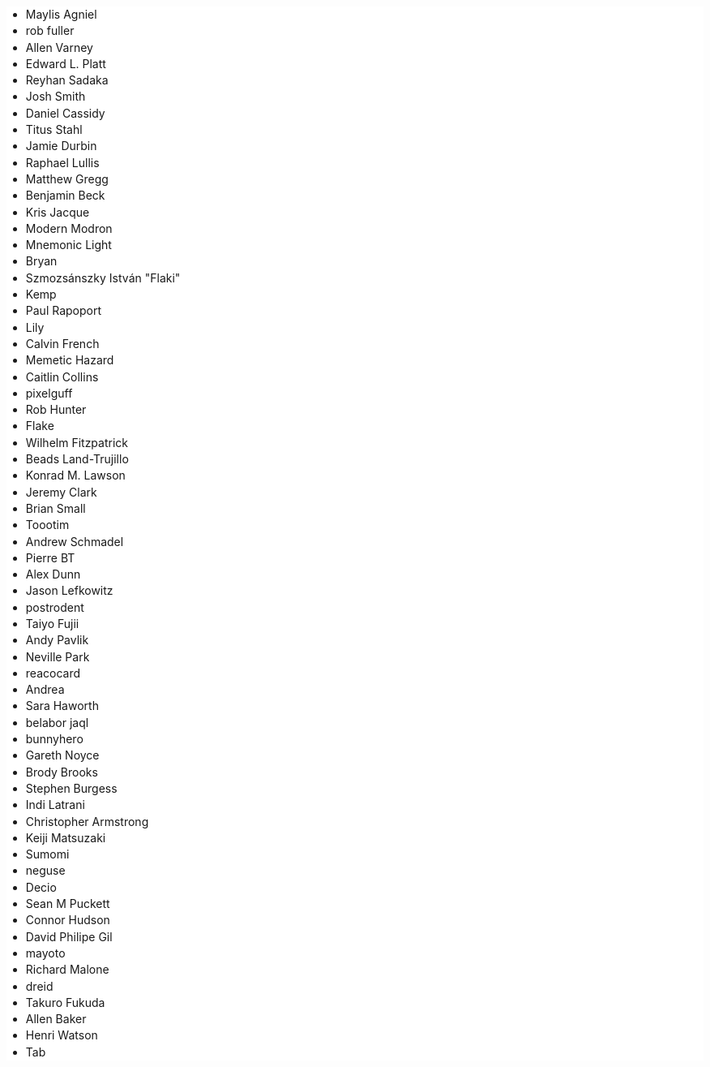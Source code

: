 * Maylis Agniel
* rob fuller
* Allen Varney
* Edward L. Platt
* Reyhan Sadaka
* Josh Smith
* Daniel Cassidy
* Titus Stahl
* Jamie Durbin
* Raphael Lullis
* Matthew Gregg
* Benjamin Beck
* Kris Jacque
* Modern Modron
* Mnemonic Light
* Bryan
* Szmozsánszky István "Flaki"
* Kemp
* Paul Rapoport
* Lily
* Calvin French
* Memetic Hazard
* Caitlin Collins
* pixelguff
* Rob Hunter
* Flake
* Wilhelm Fitzpatrick
* Beads Land-Trujillo
* Konrad M. Lawson
* Jeremy Clark
* Brian Small
* Toootim
* Andrew Schmadel
* Pierre BT
* Alex Dunn
* Jason Lefkowitz
* postrodent
* Taiyo Fujii
* Andy Pavlik
* Neville Park
* reacocard
* Andrea
* Sara Haworth
* belabor jaql
* bunnyhero
* Gareth Noyce
* Brody Brooks
* Stephen Burgess
* Indi Latrani
* Christopher Armstrong
* Keiji Matsuzaki
* Sumomi
* neguse
* Decio
* Sean M Puckett
* Connor Hudson
* David Philipe Gil
* mayoto
* Richard Malone
* dreid
* Takuro Fukuda
* Allen Baker
* Henri Watson
* Tab
